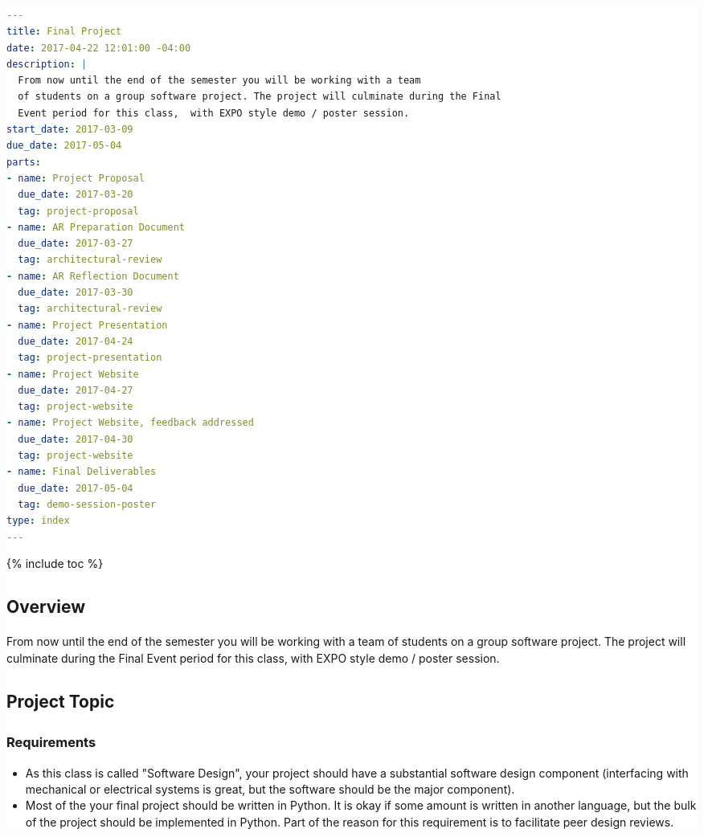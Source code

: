 ```yaml
---
title: Final Project
date: 2017-04-22 12:01:00 -04:00
description: |
  From now until the end of the semester you will be working with a team
  of students on a group software project. The project will culminate during the Final
  Event period for this class,  with EXPO style demo / poster session.
start_date: 2017-03-09
due_date: 2017-05-04
parts:
- name: Project Proposal
  due_date: 2017-03-20
  tag: project-proposal
- name: AR Preparation Document
  due_date: 2017-03-27
  tag: architectural-review
- name: AR Reflection Document
  due_date: 2017-03-30
  tag: architectural-review
- name: Project Presentation
  due_date: 2017-04-24
  tag: project-presentation
- name: Project Website
  due_date: 2017-04-27
  tag: project-website
- name: Project Website, feedback addressed
  due_date: 2017-04-30
  tag: project-website
- name: Final Deliverables
  due_date: 2017-05-04
  tag: demo-session-poster
type: index
---
```


{% include toc %}

## Overview

From now until the end of the semester you will be working with a team of
students on a group software project. The project will culminate during the
Final Event period for this class,  with EXPO style demo / poster session.

## Project Topic

### Requirements

* As this class is called "Software Design", your project should have a substantial software design component (interfacing with mechanical or electrical systems is great, but the software should be the major component).
* Most of the your final project should be written in Python. It is okay if some amount is written in another language, but the bulk of the project should be implemented in Python. Part of the reason for this requirement is to facilitate peer design reviews.
